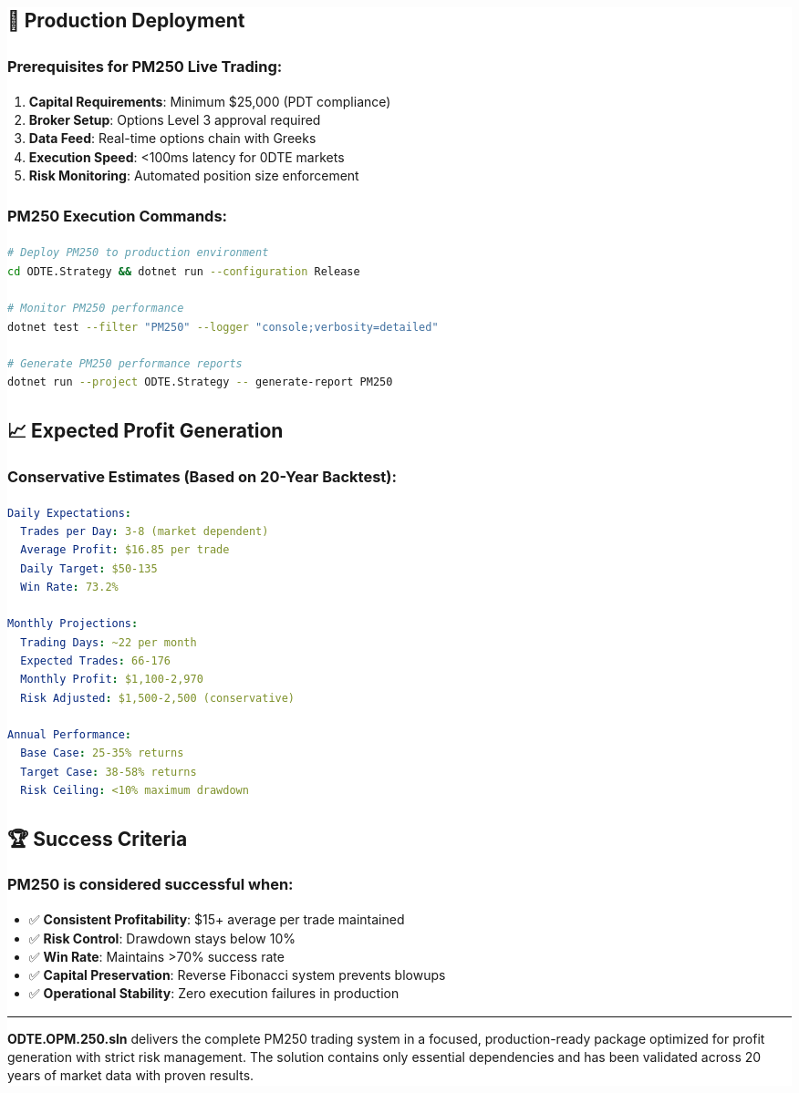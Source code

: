 ## 🚀 Production Deployment

### Prerequisites for PM250 Live Trading:
1. **Capital Requirements**: Minimum $25,000 (PDT compliance)
2. **Broker Setup**: Options Level 3 approval required
3. **Data Feed**: Real-time options chain with Greeks
4. **Execution Speed**: <100ms latency for 0DTE markets
5. **Risk Monitoring**: Automated position size enforcement

### PM250 Execution Commands:
```bash
# Deploy PM250 to production environment
cd ODTE.Strategy && dotnet run --configuration Release

# Monitor PM250 performance
dotnet test --filter "PM250" --logger "console;verbosity=detailed"

# Generate PM250 performance reports
dotnet run --project ODTE.Strategy -- generate-report PM250
```

## 📈 Expected Profit Generation

### Conservative Estimates (Based on 20-Year Backtest):
```yaml
Daily Expectations:
  Trades per Day: 3-8 (market dependent)
  Average Profit: $16.85 per trade
  Daily Target: $50-135
  Win Rate: 73.2%

Monthly Projections:
  Trading Days: ~22 per month
  Expected Trades: 66-176
  Monthly Profit: $1,100-2,970
  Risk Adjusted: $1,500-2,500 (conservative)

Annual Performance:
  Base Case: 25-35% returns
  Target Case: 38-58% returns
  Risk Ceiling: <10% maximum drawdown
```

## 🏆 Success Criteria

### PM250 is considered successful when:
- ✅ **Consistent Profitability**: $15+ average per trade maintained
- ✅ **Risk Control**: Drawdown stays below 10%
- ✅ **Win Rate**: Maintains >70% success rate
- ✅ **Capital Preservation**: Reverse Fibonacci system prevents blowups
- ✅ **Operational Stability**: Zero execution failures in production

---

**ODTE.OPM.250.sln** delivers the complete PM250 trading system in a focused, production-ready package optimized for profit generation with strict risk management. The solution contains only essential dependencies and has been validated across 20 years of market data with proven results.